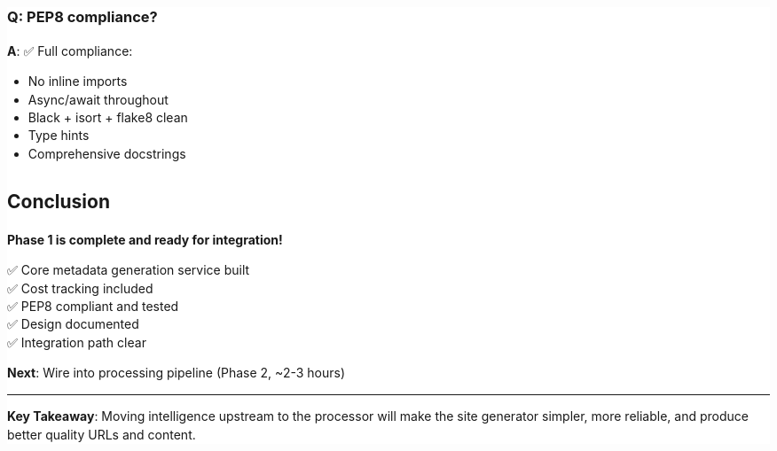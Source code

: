 ### Q: PEP8 compliance?
**A**: ✅ Full compliance:
- No inline imports
- Async/await throughout
- Black + isort + flake8 clean
- Type hints
- Comprehensive docstrings

## Conclusion

**Phase 1 is complete and ready for integration!**

✅ Core metadata generation service built  
✅ Cost tracking included  
✅ PEP8 compliant and tested  
✅ Design documented  
✅ Integration path clear  

**Next**: Wire into processing pipeline (Phase 2, ~2-3 hours)

---

**Key Takeaway**: Moving intelligence upstream to the processor will make the site generator simpler, more reliable, and produce better quality URLs and content.
